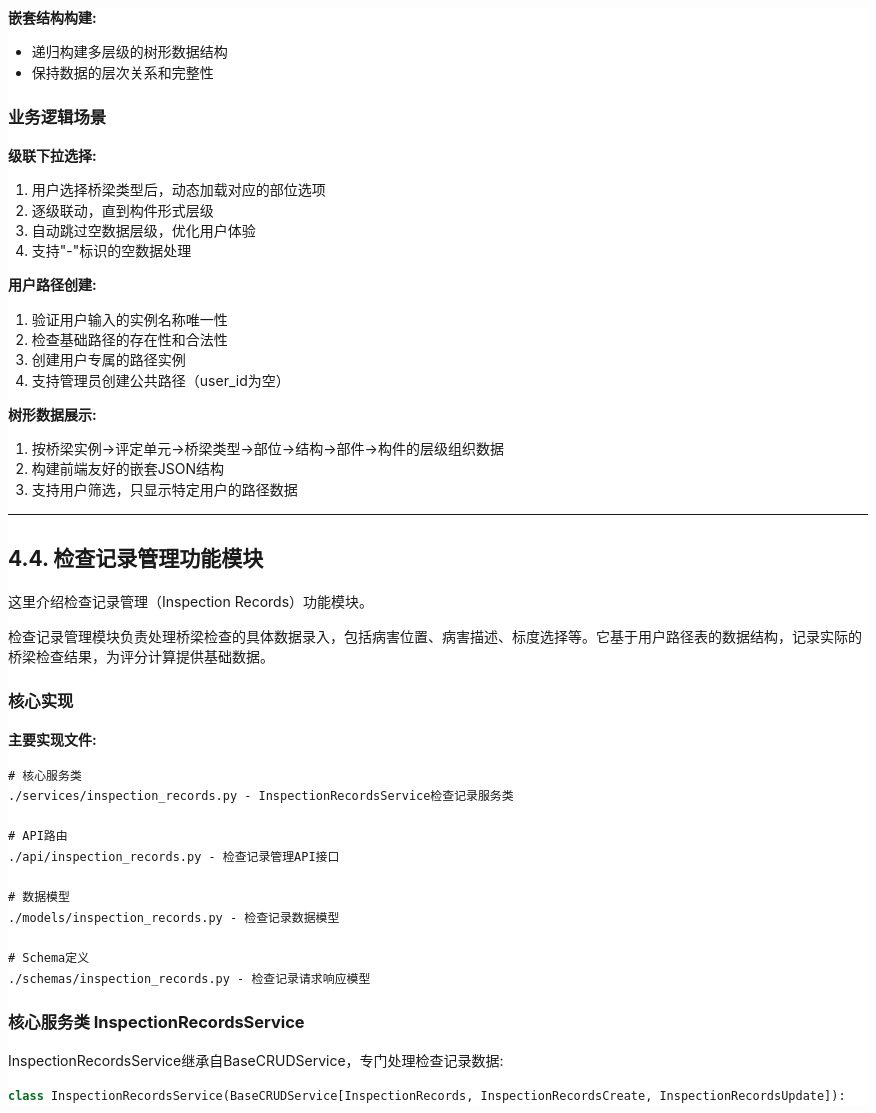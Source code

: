 **嵌套结构构建:**
- 递归构建多层级的树形数据结构
- 保持数据的层次关系和完整性

### 业务逻辑场景

**级联下拉选择:**
1. 用户选择桥梁类型后，动态加载对应的部位选项
2. 逐级联动，直到构件形式层级
3. 自动跳过空数据层级，优化用户体验
4. 支持"-"标识的空数据处理

**用户路径创建:**
1. 验证用户输入的实例名称唯一性
2. 检查基础路径的存在性和合法性
3. 创建用户专属的路径实例
4. 支持管理员创建公共路径（user_id为空）

**树形数据展示:**
1. 按桥梁实例→评定单元→桥梁类型→部位→结构→部件→构件的层级组织数据
2. 构建前端友好的嵌套JSON结构
3. 支持用户筛选，只显示特定用户的路径数据

---

## 4.4. 检查记录管理功能模块

这里介绍检查记录管理（Inspection Records）功能模块。

检查记录管理模块负责处理桥梁检查的具体数据录入，包括病害位置、病害描述、标度选择等。它基于用户路径表的数据结构，记录实际的桥梁检查结果，为评分计算提供基础数据。

### 核心实现

**主要实现文件:**
```
# 核心服务类
./services/inspection_records.py - InspectionRecordsService检查记录服务类

# API路由
./api/inspection_records.py - 检查记录管理API接口

# 数据模型
./models/inspection_records.py - 检查记录数据模型

# Schema定义
./schemas/inspection_records.py - 检查记录请求响应模型
```

### 核心服务类 InspectionRecordsService

InspectionRecordsService继承自BaseCRUDService，专门处理检查记录数据:

```python
class InspectionRecordsService(BaseCRUDService[InspectionRecords, InspectionRecordsCreate, InspectionRecordsUpdate]):
```

